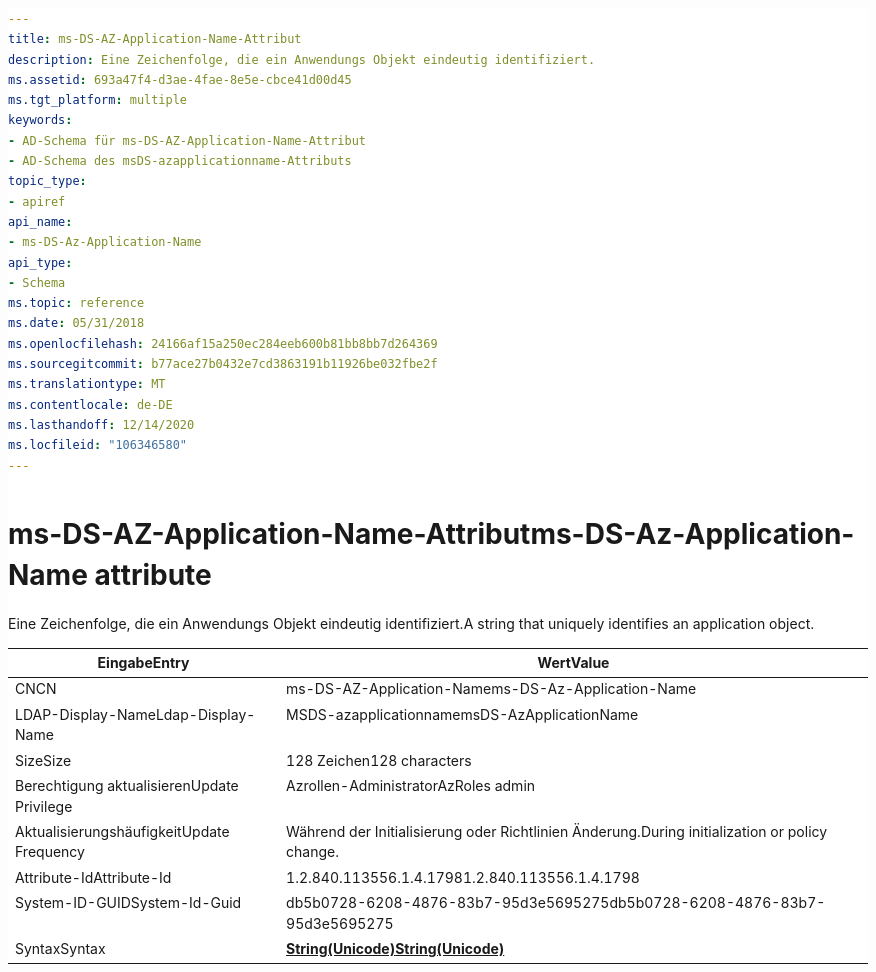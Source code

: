 ```yaml
---
title: ms-DS-AZ-Application-Name-Attribut
description: Eine Zeichenfolge, die ein Anwendungs Objekt eindeutig identifiziert.
ms.assetid: 693a47f4-d3ae-4fae-8e5e-cbce41d00d45
ms.tgt_platform: multiple
keywords:
- AD-Schema für ms-DS-AZ-Application-Name-Attribut
- AD-Schema des msDS-azapplicationname-Attributs
topic_type:
- apiref
api_name:
- ms-DS-Az-Application-Name
api_type:
- Schema
ms.topic: reference
ms.date: 05/31/2018
ms.openlocfilehash: 24166af15a250ec284eeb600b81bb8bb7d264369
ms.sourcegitcommit: b77ace27b0432e7cd3863191b11926be032fbe2f
ms.translationtype: MT
ms.contentlocale: de-DE
ms.lasthandoff: 12/14/2020
ms.locfileid: "106346580"
---
```

# <a name="ms-ds-az-application-name-attribute"></a><span data-ttu-id="fddbd-105">ms-DS-AZ-Application-Name-Attribut</span><span class="sxs-lookup"><span data-stu-id="fddbd-105">ms-DS-Az-Application-Name attribute</span></span>

<span data-ttu-id="fddbd-106">Eine Zeichenfolge, die ein Anwendungs Objekt eindeutig identifiziert.</span><span class="sxs-lookup"><span data-stu-id="fddbd-106">A string that uniquely identifies an application object.</span></span>



| <span data-ttu-id="fddbd-107">Eingabe</span><span class="sxs-lookup"><span data-stu-id="fddbd-107">Entry</span></span> | <span data-ttu-id="fddbd-108">Wert</span><span class="sxs-lookup"><span data-stu-id="fddbd-108">Value</span></span> |
|-------------------|---------------------------------------------|
| <span data-ttu-id="fddbd-109">CN</span><span class="sxs-lookup"><span data-stu-id="fddbd-109">CN</span></span>                | <span data-ttu-id="fddbd-110">ms-DS-AZ-Application-Name</span><span class="sxs-lookup"><span data-stu-id="fddbd-110">ms-DS-Az-Application-Name</span></span>                   |
| <span data-ttu-id="fddbd-111">LDAP-Display-Name</span><span class="sxs-lookup"><span data-stu-id="fddbd-111">Ldap-Display-Name</span></span> | <span data-ttu-id="fddbd-112">MSDS-azapplicationname</span><span class="sxs-lookup"><span data-stu-id="fddbd-112">msDS-AzApplicationName</span></span>                      |
| <span data-ttu-id="fddbd-113">Size</span><span class="sxs-lookup"><span data-stu-id="fddbd-113">Size</span></span>              | <span data-ttu-id="fddbd-114">128 Zeichen</span><span class="sxs-lookup"><span data-stu-id="fddbd-114">128 characters</span></span>                              |
| <span data-ttu-id="fddbd-115">Berechtigung aktualisieren</span><span class="sxs-lookup"><span data-stu-id="fddbd-115">Update Privilege</span></span>  | <span data-ttu-id="fddbd-116">Azrollen-Administrator</span><span class="sxs-lookup"><span data-stu-id="fddbd-116">AzRoles admin</span></span>                               |
| <span data-ttu-id="fddbd-117">Aktualisierungshäufigkeit</span><span class="sxs-lookup"><span data-stu-id="fddbd-117">Update Frequency</span></span>  | <span data-ttu-id="fddbd-118">Während der Initialisierung oder Richtlinien Änderung.</span><span class="sxs-lookup"><span data-stu-id="fddbd-118">During initialization or policy change.</span></span>     |
| <span data-ttu-id="fddbd-119">Attribute-Id</span><span class="sxs-lookup"><span data-stu-id="fddbd-119">Attribute-Id</span></span>      | <span data-ttu-id="fddbd-120">1.2.840.113556.1.4.1798</span><span class="sxs-lookup"><span data-stu-id="fddbd-120">1.2.840.113556.1.4.1798</span></span>                     |
| <span data-ttu-id="fddbd-121">System-ID-GUID</span><span class="sxs-lookup"><span data-stu-id="fddbd-121">System-Id-Guid</span></span>    | <span data-ttu-id="fddbd-122">db5b0728-6208-4876-83b7-95d3e5695275</span><span class="sxs-lookup"><span data-stu-id="fddbd-122">db5b0728-6208-4876-83b7-95d3e5695275</span></span>        |
| <span data-ttu-id="fddbd-123">Syntax</span><span class="sxs-lookup"><span data-stu-id="fddbd-123">Syntax</span></span>            | [<span data-ttu-id="fddbd-124">**String(Unicode)**</span><span class="sxs-lookup"><span data-stu-id="fddbd-124">**String(Unicode)**</span></span>](s-string-unicode.md) |
